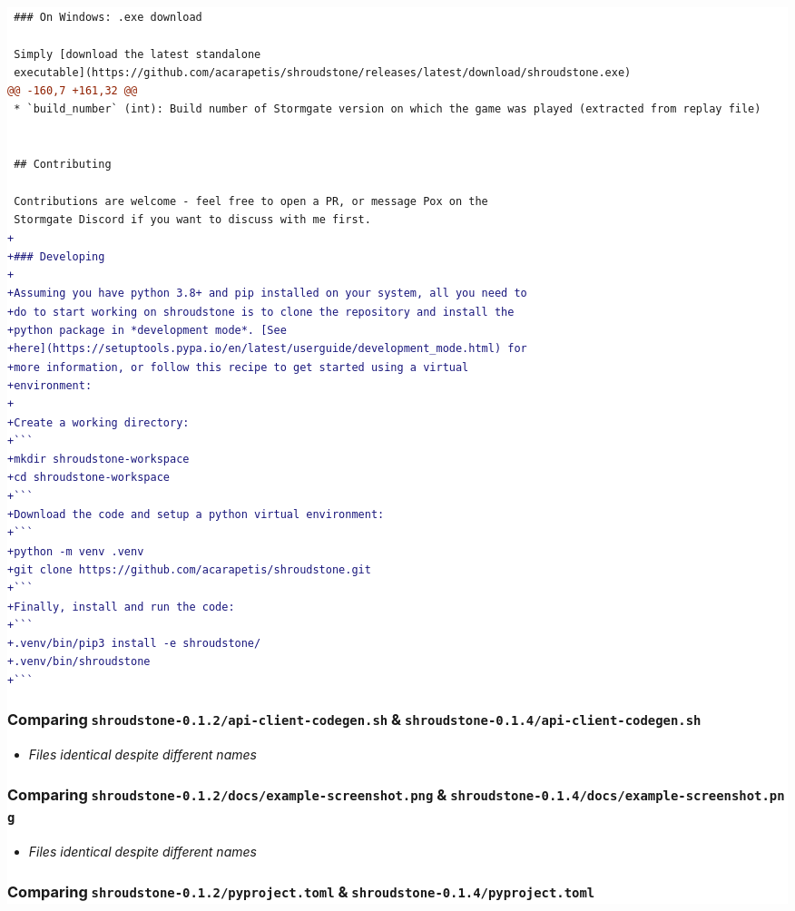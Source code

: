 ```diff
 ### On Windows: .exe download
 
 Simply [download the latest standalone
 executable](https://github.com/acarapetis/shroudstone/releases/latest/download/shroudstone.exe)
@@ -160,7 +161,32 @@
 * `build_number` (int): Build number of Stormgate version on which the game was played (extracted from replay file)
 
 
 ## Contributing
 
 Contributions are welcome - feel free to open a PR, or message Pox on the
 Stormgate Discord if you want to discuss with me first.
+
+### Developing
+
+Assuming you have python 3.8+ and pip installed on your system, all you need to
+do to start working on shroudstone is to clone the repository and install the
+python package in *development mode*. [See
+here](https://setuptools.pypa.io/en/latest/userguide/development_mode.html) for
+more information, or follow this recipe to get started using a virtual
+environment:
+
+Create a working directory:
+```
+mkdir shroudstone-workspace
+cd shroudstone-workspace
+```
+Download the code and setup a python virtual environment:
+```
+python -m venv .venv
+git clone https://github.com/acarapetis/shroudstone.git
+```
+Finally, install and run the code:
+```
+.venv/bin/pip3 install -e shroudstone/
+.venv/bin/shroudstone
+```
```

### Comparing `shroudstone-0.1.2/api-client-codegen.sh` & `shroudstone-0.1.4/api-client-codegen.sh`

 * *Files identical despite different names*

### Comparing `shroudstone-0.1.2/docs/example-screenshot.png` & `shroudstone-0.1.4/docs/example-screenshot.png`

 * *Files identical despite different names*

### Comparing `shroudstone-0.1.2/pyproject.toml` & `shroudstone-0.1.4/pyproject.toml`
